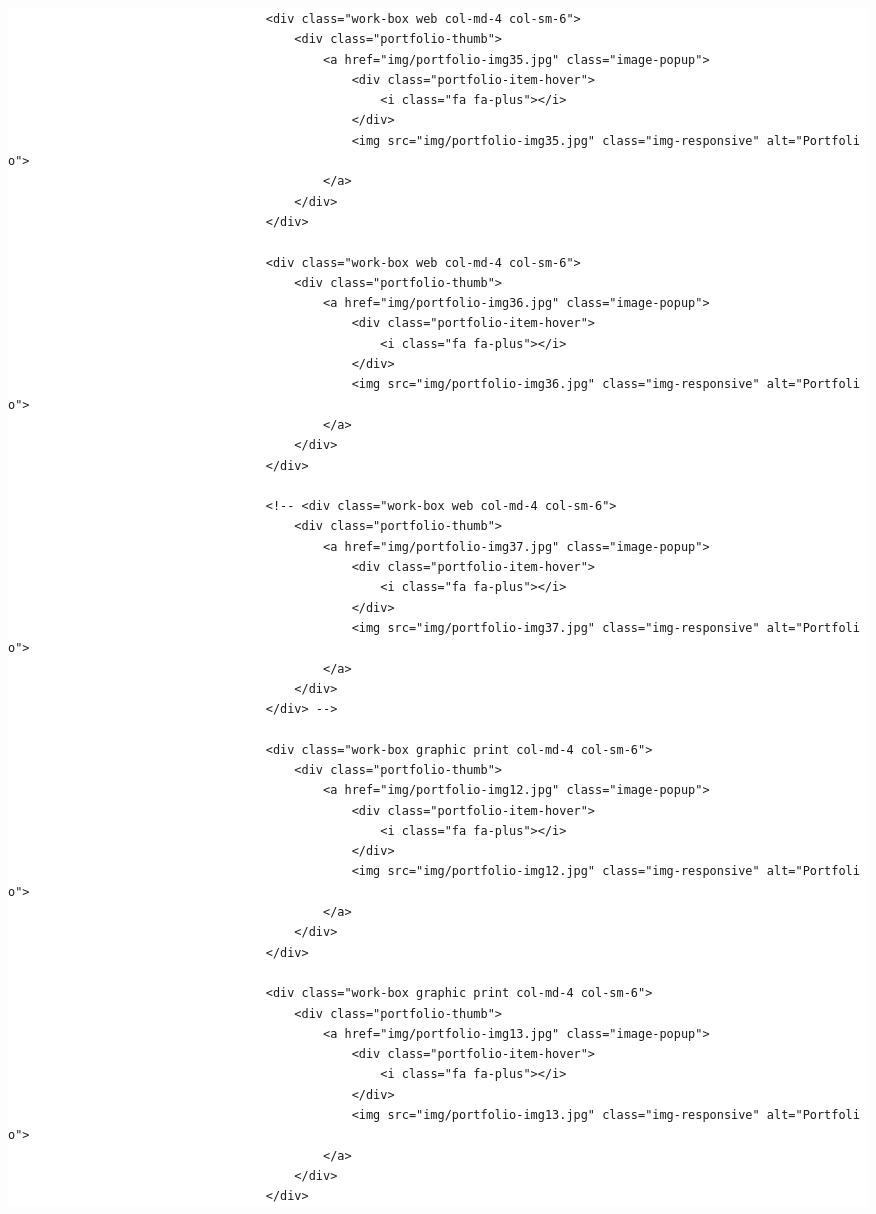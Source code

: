                                         <div class="work-box web col-md-4 col-sm-6">
                                            <div class="portfolio-thumb">
                                                <a href="img/portfolio-img35.jpg" class="image-popup">
                                                    <div class="portfolio-item-hover">
                                                        <i class="fa fa-plus"></i>
                                                    </div>
                                                    <img src="img/portfolio-img35.jpg" class="img-responsive" alt="Portfolio">
                                                </a>
                                            </div>
                                        </div>

                                        <div class="work-box web col-md-4 col-sm-6">
                                            <div class="portfolio-thumb">
                                                <a href="img/portfolio-img36.jpg" class="image-popup">
                                                    <div class="portfolio-item-hover">
                                                        <i class="fa fa-plus"></i>
                                                    </div>
                                                    <img src="img/portfolio-img36.jpg" class="img-responsive" alt="Portfolio">
                                                </a>
                                            </div>
                                        </div>

                                        <!-- <div class="work-box web col-md-4 col-sm-6">
                                            <div class="portfolio-thumb">
                                                <a href="img/portfolio-img37.jpg" class="image-popup">
                                                    <div class="portfolio-item-hover">
                                                        <i class="fa fa-plus"></i>
                                                    </div>
                                                    <img src="img/portfolio-img37.jpg" class="img-responsive" alt="Portfolio">
                                                </a>
                                            </div>
                                        </div> -->

                                        <div class="work-box graphic print col-md-4 col-sm-6">
                                            <div class="portfolio-thumb">
                                                <a href="img/portfolio-img12.jpg" class="image-popup">
                                                    <div class="portfolio-item-hover">
                                                        <i class="fa fa-plus"></i>
                                                    </div>
                                                    <img src="img/portfolio-img12.jpg" class="img-responsive" alt="Portfolio">
                                                </a>
                                            </div>
                                        </div>

                                        <div class="work-box graphic print col-md-4 col-sm-6">
                                            <div class="portfolio-thumb">
                                                <a href="img/portfolio-img13.jpg" class="image-popup">
                                                    <div class="portfolio-item-hover">
                                                        <i class="fa fa-plus"></i>
                                                    </div>
                                                    <img src="img/portfolio-img13.jpg" class="img-responsive" alt="Portfolio">
                                                </a>
                                            </div>
                                        </div>

